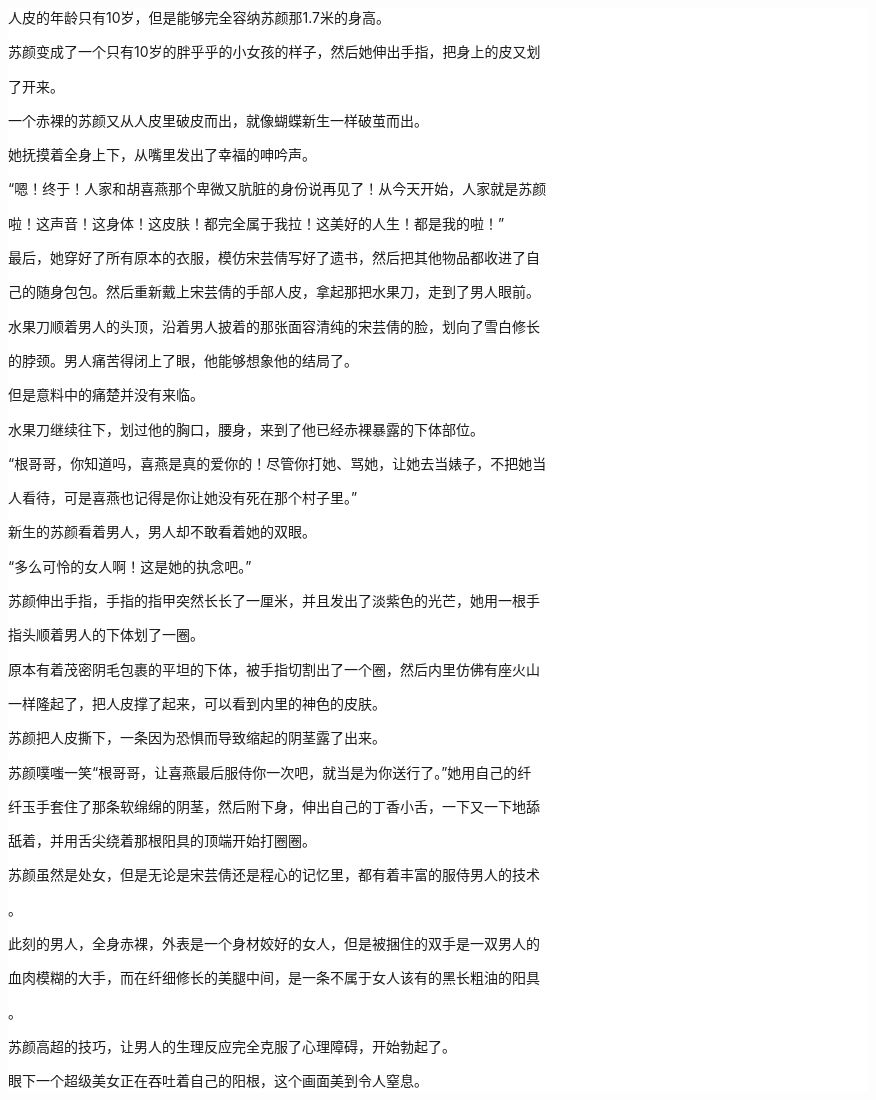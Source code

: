人皮的年龄只有10岁，但是能够完全容纳苏颜那1.7米的身高。

苏颜变成了一个只有10岁的胖乎乎的小女孩的样子，然后她伸出手指，把身上的皮又划

了开来。

一个赤裸的苏颜又从人皮里破皮而出，就像蝴蝶新生一样破茧而出。

她抚摸着全身上下，从嘴里发出了幸福的呻吟声。

“嗯！终于！人家和胡喜燕那个卑微又肮脏的身份说再见了！从今天开始，人家就是苏颜

啦！这声音！这身体！这皮肤！都完全属于我拉！这美好的人生！都是我的啦！”

最后，她穿好了所有原本的衣服，模仿宋芸倩写好了遗书，然后把其他物品都收进了自

己的随身包包。然后重新戴上宋芸倩的手部人皮，拿起那把水果刀，走到了男人眼前。

水果刀顺着男人的头顶，沿着男人披着的那张面容清纯的宋芸倩的脸，划向了雪白修长

的脖颈。男人痛苦得闭上了眼，他能够想象他的结局了。

但是意料中的痛楚并没有来临。

水果刀继续往下，划过他的胸口，腰身，来到了他已经赤裸暴露的下体部位。

“根哥哥，你知道吗，喜燕是真的爱你的！尽管你打她、骂她，让她去当婊子，不把她当

人看待，可是喜燕也记得是你让她没有死在那个村子里。”

新生的苏颜看着男人，男人却不敢看着她的双眼。

“多么可怜的女人啊！这是她的执念吧。”

苏颜伸出手指，手指的指甲突然长长了一厘米，并且发出了淡紫色的光芒，她用一根手

指头顺着男人的下体划了一圈。

原本有着茂密阴毛包裹的平坦的下体，被手指切割出了一个圈，然后内里仿佛有座火山

一样隆起了，把人皮撑了起来，可以看到内里的神色的皮肤。

苏颜把人皮撕下，一条因为恐惧而导致缩起的阴茎露了出来。

苏颜噗嗤一笑“根哥哥，让喜燕最后服侍你一次吧，就当是为你送行了。”她用自己的纤

纤玉手套住了那条软绵绵的阴茎，然后附下身，伸出自己的丁香小舌，一下又一下地舔

舐着，并用舌尖绕着那根阳具的顶端开始打圈圈。

苏颜虽然是处女，但是无论是宋芸倩还是程心的记忆里，都有着丰富的服侍男人的技术

。

此刻的男人，全身赤裸，外表是一个身材姣好的女人，但是被捆住的双手是一双男人的

血肉模糊的大手，而在纤细修长的美腿中间，是一条不属于女人该有的黑长粗油的阳具

。

苏颜高超的技巧，让男人的生理反应完全克服了心理障碍，开始勃起了。

眼下一个超级美女正在吞吐着自己的阳根，这个画面美到令人窒息。

